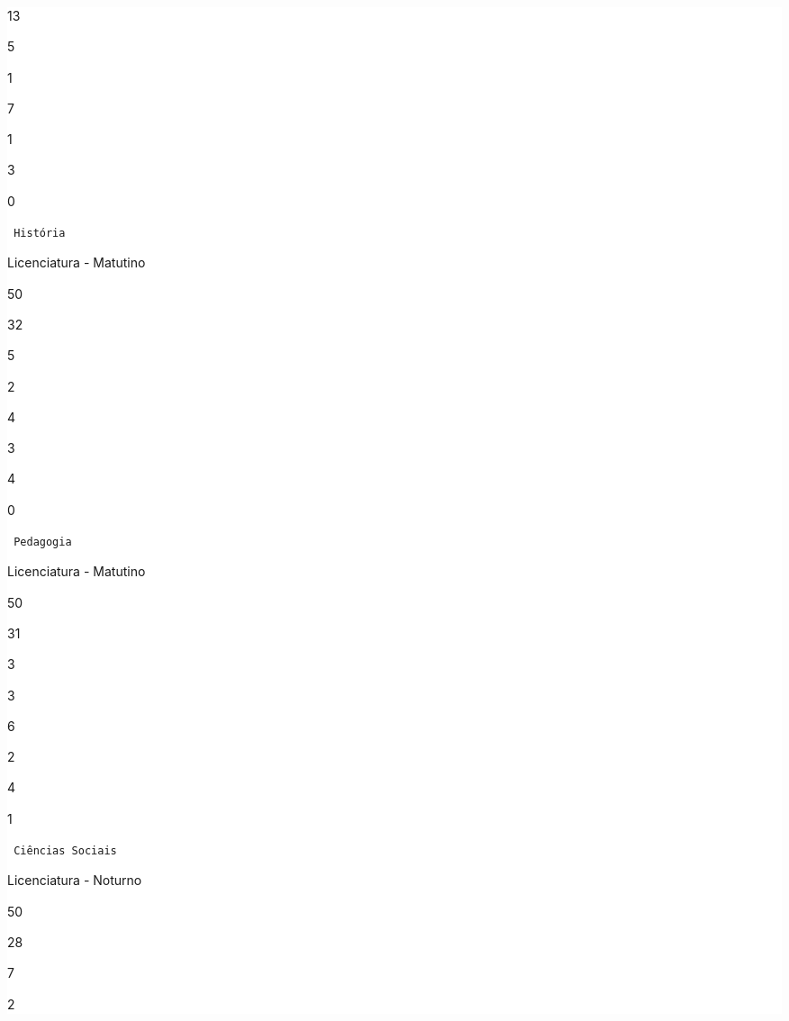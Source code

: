    13

   5

   1

   7

   1

   3

   0

     História

 Licenciatura - Matutino

   50

   32

   5

   2

   4

   3

   4

   0

     Pedagogia

 Licenciatura - Matutino

   50

   31

   3

   3

   6

   2

   4

   1

     Ciências Sociais

 Licenciatura - Noturno

   50

   28

   7

   2
